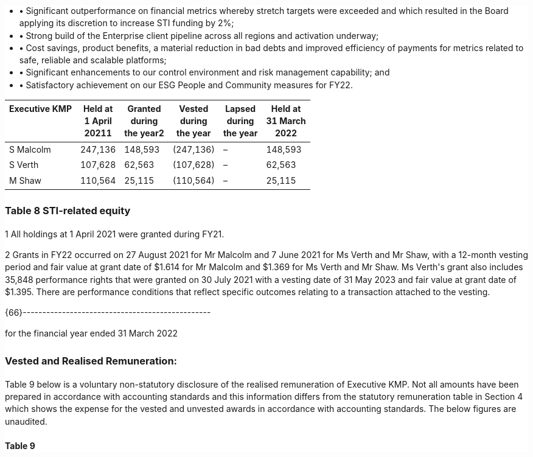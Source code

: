 - **•** Significant outperformance on financial metrics whereby stretch targets were exceeded and which resulted in the Board applying its discretion to increase STI funding by 2%;
- **•** Strong build of the Enterprise client pipeline across all regions and activation underway;
- **•** Cost savings, product benefits, a material reduction in bad debts and improved efficiency of payments for metrics related to safe, reliable and scalable platforms;
- **•** Significant enhancements to our control environment and risk management capability; and
- **•** Satisfactory achievement on our ESG People and Community measures for FY22.

| Executive KMP | Held at<br>1 April<br>20211 | Granted<br>during<br>the year2 | Vested<br>during<br>the year | Lapsed<br>during<br>the year | Held at<br>31 March<br>2022 |
|---------------|-----------------------------|--------------------------------|------------------------------|------------------------------|-----------------------------|
| S Malcolm     | 247,136                     | 148,593                        | (247,136)                    | –                            | 148,593                     |
| S Verth       | 107,628                     | 62,563                         | (107,628)                    | –                            | 62,563                      |
| M Shaw        | 110,564                     | 25,115                         | (110,564)                    | –                            | 25,115                      |

### **Table 8 STI-related equity**

1 All holdings at 1 April 2021 were granted during FY21.

2 Grants in FY22 occurred on 27 August 2021 for Mr Malcolm and 7 June 2021 for Ms Verth and Mr Shaw, with a 12-month vesting period and fair value at grant date of \$1.614 for Mr Malcolm and \$1.369 for Ms Verth and Mr Shaw. Ms Verth's grant also includes 35,848 performance rights that were granted on 30 July 2021 with a vesting date of 31 May 2023 and fair value at grant date of \$1.395. There are performance conditions that reflect specific outcomes relating to a transaction attached to the vesting.

{66}------------------------------------------------

for the financial year ended 31 March 2022

### **Vested and Realised Remuneration:**

Table 9 below is a voluntary non-statutory disclosure of the realised remuneration of Executive KMP. Not all amounts have been prepared in accordance with accounting standards and this information differs from the statutory remuneration table in Section 4 which shows the expense for the vested and unvested awards in accordance with accounting standards. The below figures are unaudited.

#### **Table 9**

